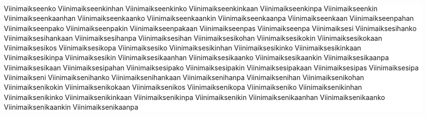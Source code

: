 Viinimaikseenko
Viinimaikseenkinhan
Viinimaikseenkinko
Viinimaikseenkinkaan
Viinimaikseenkinpa
Viinimaikseenkin
Viinimaikseenkaanhan
Viinimaikseenkaanko
Viinimaikseenkaankin
Viinimaikseenkaanpa
Viinimaikseenkaan
Viinimaikseenpahan
Viinimaikseenpako
Viinimaikseenpakin
Viinimaikseenpakaan
Viinimaikseenpas
Viinimaikseenpa
Viinimaiksesi
Viinimaiksesihanko
Viinimaiksesihankaan
Viinimaiksesihanpa
Viinimaiksesihan
Viinimaiksesikohan
Viinimaiksesikokin
Viinimaiksesikokaan
Viinimaiksesikos
Viinimaiksesikopa
Viinimaiksesiko
Viinimaiksesikinhan
Viinimaiksesikinko
Viinimaiksesikinkaan
Viinimaiksesikinpa
Viinimaiksesikin
Viinimaiksesikaanhan
Viinimaiksesikaanko
Viinimaiksesikaankin
Viinimaiksesikaanpa
Viinimaiksesikaan
Viinimaiksesipahan
Viinimaiksesipako
Viinimaiksesipakin
Viinimaiksesipakaan
Viinimaiksesipas
Viinimaiksesipa
Viinimaikseni
Viinimaiksenihanko
Viinimaiksenihankaan
Viinimaiksenihanpa
Viinimaiksenihan
Viinimaiksenikohan
Viinimaiksenikokin
Viinimaiksenikokaan
Viinimaiksenikos
Viinimaiksenikopa
Viinimaikseniko
Viinimaiksenikinhan
Viinimaiksenikinko
Viinimaiksenikinkaan
Viinimaiksenikinpa
Viinimaiksenikin
Viinimaiksenikaanhan
Viinimaiksenikaanko
Viinimaiksenikaankin
Viinimaiksenikaanpa